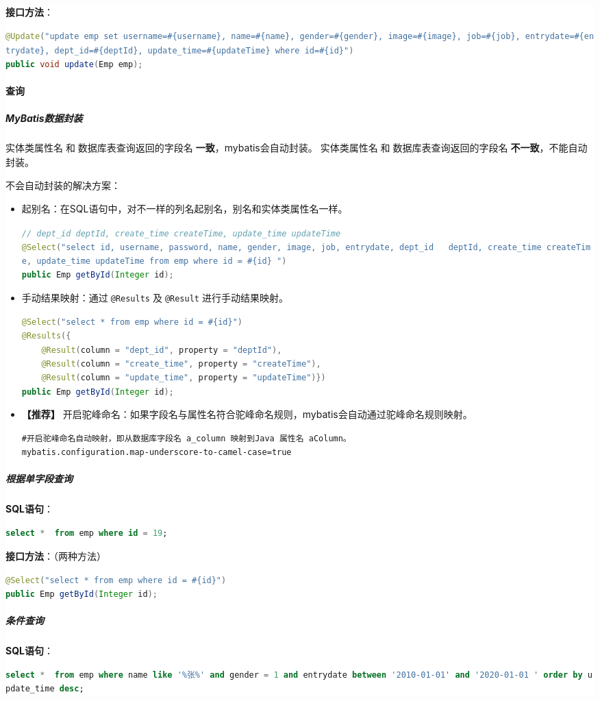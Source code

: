 **接口方法**：
```java
@Update("update emp set username=#{username}, name=#{name}, gender=#{gender}, image=#{image}, job=#{job}, entrydate=#{entrydate}, dept_id=#{deptId}, update_time=#{updateTime} where id=#{id}")
public void update(Emp emp);
```

#### 查询

##### MyBatis数据封装

实体类属性名 和 数据库表查询返回的字段名 **一致**，mybatis会自动封装。
实体类属性名 和 数据库表查询返回的字段名 **不一致**，不能自动封装。

不会自动封装的解决方案：
- 起别名：在SQL语句中，对不一样的列名起别名，别名和实体类属性名一样。
    ```java
    // dept_id deptId, create_time createTime, update_time updateTime
    @Select("select id, username, password, name, gender, image, job, entrydate, dept_id   deptId, create_time createTime, update_time updateTime from emp where id = #{id} ")
    public Emp getById(Integer id);
    ```
- 手动结果映射：通过 `@Results` 及 `@Result` 进行手动结果映射。
    ```java
    @Select("select * from emp where id = #{id}")
    @Results({
        @Result(column = "dept_id", property = "deptId"),
        @Result(column = "create_time", property = "createTime"),
        @Result(column = "update_time", property = "updateTime")})
    public Emp getById(Integer id);
    ```
- **【推荐】** 开启驼峰命名：如果字段名与属性名符合驼峰命名规则，mybatis会自动通过驼峰命名规则映射。
    ```properties
    #开启驼峰命名自动映射，即从数据库字段名 a_column 映射到Java 属性名 aColumn。
    mybatis.configuration.map-underscore-to-camel-case=true
    ```
##### 根据单字段查询

**SQL语句**：
```sql
select *  from emp where id = 19;
```

**接口方法**：（两种方法）
```java
@Select("select * from emp where id = #{id}")
public Emp getById(Integer id);
```

##### 条件查询
**SQL语句**：
```sql
select *  from emp where name like '%张%' and gender = 1 and entrydate between '2010-01-01' and '2020-01-01 ' order by update_time desc;
```
